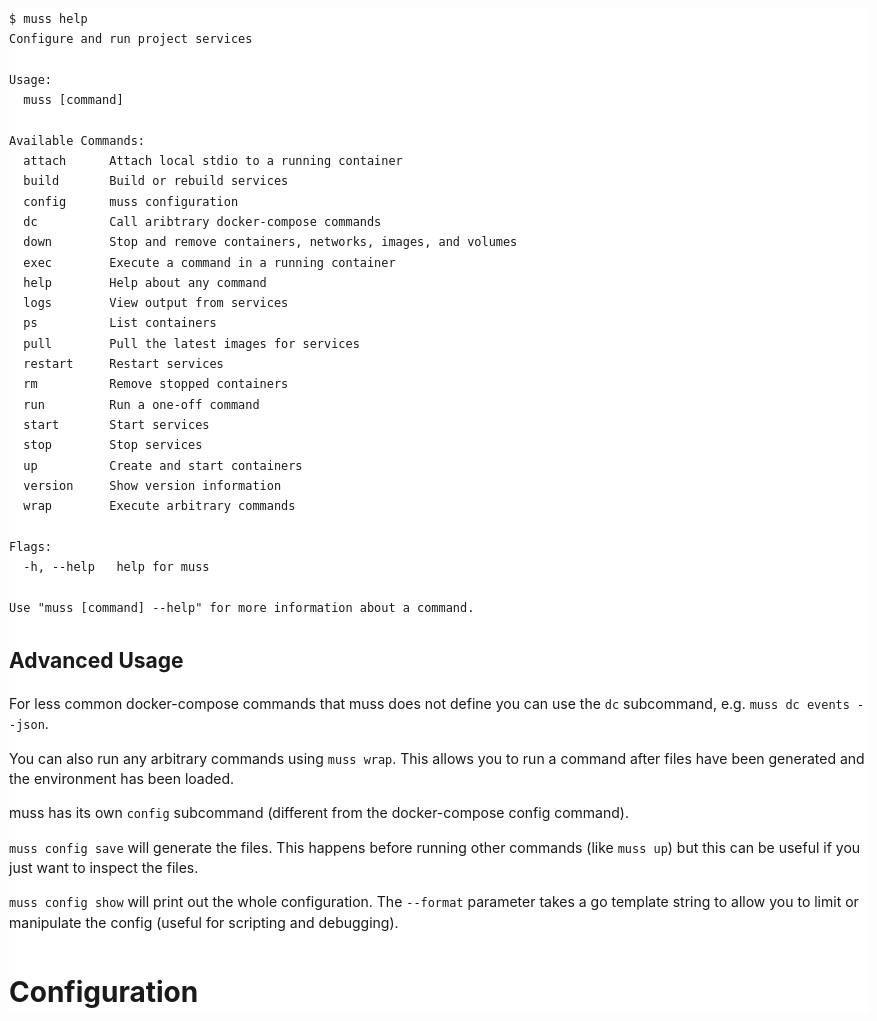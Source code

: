     $ muss help
    Configure and run project services

    Usage:
      muss [command]

    Available Commands:
      attach      Attach local stdio to a running container
      build       Build or rebuild services
      config      muss configuration
      dc          Call aribtrary docker-compose commands
      down        Stop and remove containers, networks, images, and volumes
      exec        Execute a command in a running container
      help        Help about any command
      logs        View output from services
      ps          List containers
      pull        Pull the latest images for services
      restart     Restart services
      rm          Remove stopped containers
      run         Run a one-off command
      start       Start services
      stop        Stop services
      up          Create and start containers
      version     Show version information
      wrap        Execute arbitrary commands

    Flags:
      -h, --help   help for muss

    Use "muss [command] --help" for more information about a command.

## Advanced Usage

For less common docker-compose commands that muss does not define
you can use the `dc` subcommand, e.g. `muss dc events --json`.

You can also run any arbitrary commands using `muss wrap`.
This allows you to run a command after files have been generated and
the environment has been loaded.

muss has its own `config` subcommand (different from the docker-compose
config command).

`muss config save` will generate the files.  This happens before running other
commands (like `muss up`) but this can be useful if you just want to inspect the
files.

`muss config show` will print out the whole configuration.  The `--format`
parameter takes a go template string to allow you to limit or manipulate the
config (useful for scripting and debugging).


# Configuration
